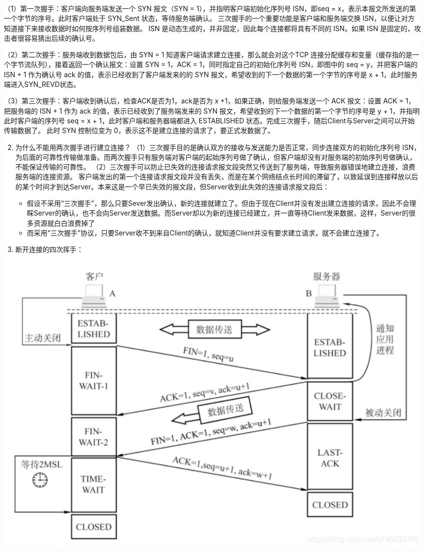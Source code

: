 （1）第一次握手：客户端向服务端发送一个 SYN 报文（SYN = 1），并指明客户端初始化序列号 ISN，即seq = x，表示本报文所发送的第一个字节的序号。此时客户端处于 SYN_Sent 状态，等待服务端确认。
    三次握手的一个重要功能是客户端和服务端交换 ISN，以便让对方知道接下来接收数据时如何按序列号组装数据。
    ISN 是动态生成的，并非固定，因此每个连接都将具有不同的 ISN。如果 ISN 是固定的，攻击者很容易猜出后续的确认号。

（2）第二次握手：服务端收到数据包后，由 SYN = 1 知道客户端请求建立连接，那么就会对这个TCP 连接分配缓存和变量（缓存指的是一个字节流队列），接着返回一个确认报文：设置 SYN = 1，ACK = 1，同时指定自己的初始化序列号 ISN，即图中的 seq = y，并把客户端的 ISN + 1 作为确认号 ack 的值，表示已经收到了客户端发来的的 SYN 报文，希望收到的下一个数据的第一个字节的序号是 x + 1，此时服务端进入SYN_REVD状态。

（3）第三次握手：客户端收到确认后，检查ACK是否为1，ack是否为 x +1，如果正确，则给服务端发送一个 ACK 报文：设置 ACK = 1，把服务端的 ISN + 1 作为 ack 的值，表示已经收到了服务端发来的 SYN 报文，希望收到的下一个数据的第一个字节的序号是 y + 1，并指明此时客户端的序列号 seq = x + 1，此时客户端和服务器端都进入 ESTABLISHED 状态。完成三次握手，随后Client与Server之间可以开始传输数据了。
此时 SYN 控制位变为 0，表示这不是建立连接的请求了，要正式发数据了。

2. 为什么不能用两次握手进行建立连接？ 
（1）三次握手目的是确认双方的接收与发送能力是否正常，同步连接双方的初始化序列号 ISN，为后面的可靠性传输做准备。而两次握手只有服务端对客户端的起始序列号做了确认，但客户端却没有对服务端的初始序列号做确认，不能保证传输的可靠性。
（2）三次握手可以防止已失效的连接请求报文段突然又传送到了服务端，导致服务器错误地建立连接，浪费服务端的连接资源。
    客户端发出的第一个连接请求报文段并没有丢失，而是在某个网络结点长时间的滞留了，以致延误到连接释放以后的某个时间才到达Server。本来这是一个早已失效的报文段，但Server收到此失效的连接请求报文段后：
    - 假设不采用“三次握手”，那么只要Sever发出确认，新的连接就建立了。但由于现在Client并没有发出建立连接的请求，因此不会理睬Server的确认，也不会向Server发送数据。而Server却以为新的连接已经建立，并一直等待Client发来数据，这样，Server的很多资源就白白浪费掉了
    - 而采用“三次握手”协议，只要Server收不到来自Client的确认，就知道Client并没有要求建立请求，就不会建立连接了。

3. 断开连接的四次挥手：

![](./image/TCP四次挥手.png)
